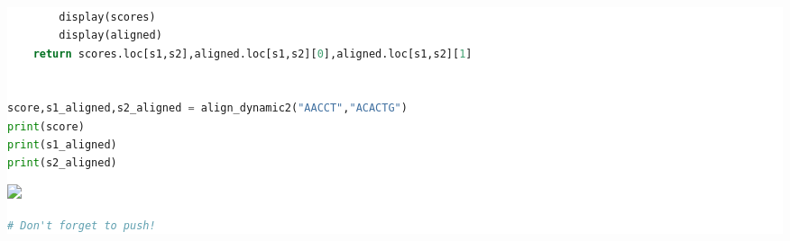```python slideshow={"slide_type": "subslide"}
        display(scores)
        display(aligned)
    return scores.loc[s1,s2],aligned.loc[s1,s2][0],aligned.loc[s1,s2][1]


score,s1_aligned,s2_aligned = align_dynamic2("AACCT","ACACTG")
print(score)
print(s1_aligned)
print(s2_aligned)
```


<img src="https://upload.wikimedia.org/wikipedia/commons/thumb/0/02/BLOSUM62.png/400px-BLOSUM62.png" width=800>


```python slideshow={"slide_type": "skip"}
# Don't forget to push!
```

```python

```
